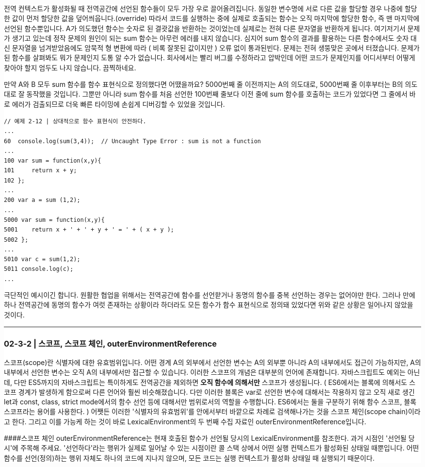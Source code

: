 전역 컨텍스트가 활성화될 때 전역공간에 선언된 함수들이 모두 가장 우로 끌어올려집니다. 동일한 변수명에 서로 다른 값을 할당할 경우 나중에 할당한 값이 먼저 할당한 값을 덮어씌웁니다.(override)
따라서 코드를 실행하는 중에 실제로 호출되는 함수는 오직 마지막에 할당한 함수, 즉 맨 마지막에 선언된 함수뿐입니다.
A가 의도했던 함수는 숫자로 된 결괏값을 반환하는 것이었는데 실제로는 전혀 다른 문자열을 반환하게 됩니다. 여기저기서 문제가 생기고 있는데 정작 문제의 원인이 되는 sum 함수는 아무런 에러를 내지 않습니다.
심지어 sum 함수의 결과를 활용하는 다른 함수에서도 숫자 대신 문자열을 넘겨받았음에도 암묵적 형 변환에 따라 ( 비록 잘못된 값이지만 ) 오류 없이 통과된빈다. 문제는 전혀 생뚱맞은 곳에서 터졌습니다. 
문제가 된 함수를 살펴봐도 뭐가 문제인지 도통 알 수가 없습니다.
회사에서는 빨리 버그를 수정하라고 압박인데 어떤 코드가 문제인지를 어디서부터 어떻게 찾아야 할지 엄두도 나지 않습니다. 끔찍하네요.

만약 A와 B 모두 sum 함수를 함수 표현식으로 정의했다면 어땠을까요? 5000번째 줄 이전까지는 A의 의도대로, 5000번째 줄 이후부터는 B의 의도대로 잘 동작했을 것입니다.
그뿐만 아니라 sum 함수를 처음 선언한 100번째 줄보다 이전 줄에 sum 함수를 호출하는 코드가 있었다면 그 줄에서 바로 에러가 검출되므로 더욱 빠른 타이밍에 손쉽게 디버깅할 수 있었을 것입니다.

```
// 예제 2-12 | 상대적으로 함수 표현식이 안전하다.
...
60  console.log(sum(3,4));  // Uncaught Type Error : sum is not a function
...
100 var sum = function(x,y){
101     return x + y;
102 };
...
200 var a = sum (1,2);
...
5000 var sum = function(x,y){
5001    return x + ' + ' + y + ' = ' + ( x + y );
5002 };
...
5010 var c = sum(1,2);
5011 console.log(c);
...
```

극단적인 예시이긴 합니다. 원활한 협업을 위해서는 전역공간에 함수를 선언핟거나 동명의 함수를 중복 선언하는 경우는 없어야만 한다. 그러나 만에 하나 전역공간에 동명의 함수가 여럿 존재하는 상황이라 하더라도 모든 함수가 함수 표현식으로 정의돼 있었다면 위와 같은 상황은 일어나지 않았을 것이다.

---
### 02-3-2 | 스코프, 스코프 체인, outerEnvironmentReference

스코프(scope)란 식별자에 대한 유효범위입니다. 어떤 경계 A의 외부에서 선언한 변수는 A의 외부뿐 아니라 A의 내부에서도 접근이 가능하지만, A의 내부에서 선언한 변수는 오직 A의 내부에서만 접근할 수 있습니다.
이러한 스코프의 개념은 대부분의 언어에 존재합니다. 자바스크립트도 예외는 아닌데, 다만 ES5까지의 자바스크립트는 특이하게도 전역공간을 제외하면 **오직 함수에 의해서만** 스코프가 생성됩니다. ( ES6에서는 블록에 의해서도 스코프 경계가 발생하게 함으로써 다른 언어와 훨씬 비슷해졌습니다. 다만 이러한 블록은 var로 선언한 변수에 대해서는 작용하지 않고 오직 새로 생긴 let과 const, class, strict mode에서의 함수 선언 등에 대해서만 범위로서의 역할을 수행합니다. ES6에서는 둘을 구분하기 위해 함수 스코프, 블록 스코프라는 용어를 사용한다. )
어쨋든 이러한 '식별자의 유효범위'를 안에서부터 바깥으로 차례로 검색해나가는 것을 스코프 체인(scope chain)이라고 한다. 그리고 이를 가능케 하는 것이 바로 LexicalEnvironment의 두 번째 수집 자료인 outerEnvironmentReference입니다.

####스코프 체인
outerEnvironmentReference는 현재 호출된 함수가 선언될 당시의 LexicalEnvironment를 참조한다. 과거 시점인 '선언될 당시'에 주목해 주세요. '선언하다'라는 행위가 실제로 일어날 수 있는 시점이란 콜 스택 상에서 어떤 실행 컨텍스트가 활성화된 상태일 때뿐입니다.
어떤 함수를 선언(정의)하는 행위 자체도 하나의 코드에 지나지 않으며, 모든 코드는 실행 컨텍스트가 활성화 상태일 때 실행되기 때문이다.
